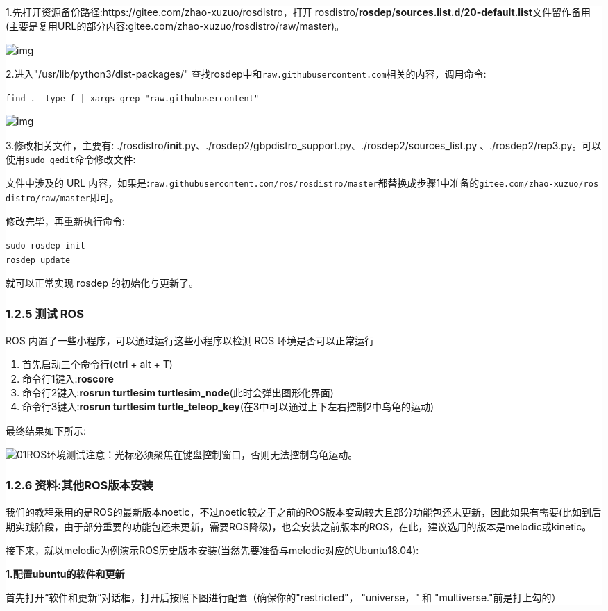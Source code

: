 1.先打开资源备份路径:https://gitee.com/zhao-xuzuo/rosdistro，打开 rosdistro/**rosdep**/**sources.list.d**/**20-default.list**文件留作备用(主要是复用URL的部分内容:gitee.com/zhao-xuzuo/rosdistro/raw/master)。

![img](http://www.autolabor.com.cn/book/ROSTutorials/assets/gitee%E8%B5%84%E6%BA%90.PNG)

2.进入"/usr/lib/python3/dist-packages/" 查找rosdep中和`raw.githubusercontent.com`相关的内容，调用命令:

```
find . -type f | xargs grep "raw.githubusercontent"
```

![img](http://www.autolabor.com.cn/book/ROSTutorials/assets/noetic_%E6%9F%A5%E6%89%BE%E5%8C%85%E5%90%ABgithubusercontent%E7%9A%84%E6%96%87%E4%BB%B6.PNG)

3.修改相关文件，主要有: ./rosdistro/__init__.py、./rosdep2/gbpdistro_support.py、./rosdep2/sources_list.py 、./rosdep2/rep3.py。可以使用`sudo gedit`命令修改文件:

文件中涉及的 URL 内容，如果是:`raw.githubusercontent.com/ros/rosdistro/master`都替换成步骤1中准备的`gitee.com/zhao-xuzuo/rosdistro/raw/master`即可。

修改完毕，再重新执行命令:

```
sudo rosdep init
rosdep update
```

就可以正常实现 rosdep 的初始化与更新了。







### 1.2.5 测试 ROS

ROS 内置了一些小程序，可以通过运行这些小程序以检测 ROS 环境是否可以正常运行

1.  首先启动三个命令行(ctrl + alt + T)
2.  命令行1键入:**roscore**
3.  命令行2键入:**rosrun turtlesim turtlesim_node**(此时会弹出图形化界面)
4.  命令行3键入:**rosrun turtlesim turtle_teleop_key**(在3中可以通过上下左右控制2中乌龟的运动)

最终结果如下所示:

![01ROS环境测试](http://www.autolabor.com.cn/book/ROSTutorials/assets/01ROS%E7%8E%AF%E5%A2%83%E6%B5%8B%E8%AF%95.png)注意：光标必须聚焦在键盘控制窗口，否则无法控制乌龟运动。







### 1.2.6 资料:其他ROS版本安装

我们的教程采用的是ROS的最新版本noetic，不过noetic较之于之前的ROS版本变动较大且部分功能包还未更新，因此如果有需要(比如到后期实践阶段，由于部分重要的功能包还未更新，需要ROS降级)，也会安装之前版本的ROS，在此，建议选用的版本是melodic或kinetic。

接下来，就以melodic为例演示ROS历史版本安装(当然先要准备与melodic对应的Ubuntu18.04):

**1.配置ubuntu的软件和更新**

首先打开“软件和更新”对话框，打开后按照下图进行配置（确保你的"restricted"， "universe，" 和 "multiverse."前是打上勾的）
